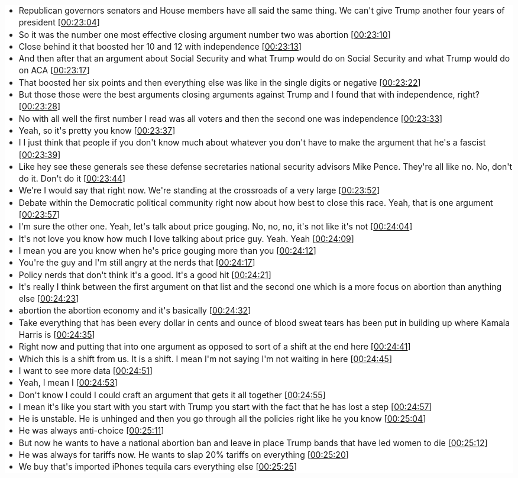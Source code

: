 *  Republican governors senators and House members have all said the same thing. We can't give Trump another four years of president [[00:23:04](https://www.youtube.com/watch?v=-DjJkJczbiM&t=1384.5s)]
*  So it was the number one most effective closing argument number two was abortion [[00:23:10](https://www.youtube.com/watch?v=-DjJkJczbiM&t=1390.2199999999998s)]
*  Close behind it that boosted her 10 and 12 with independence [[00:23:13](https://www.youtube.com/watch?v=-DjJkJczbiM&t=1393.54s)]
*  And then after that an argument about Social Security and what Trump would do on Social Security and what Trump would do on ACA [[00:23:17](https://www.youtube.com/watch?v=-DjJkJczbiM&t=1397.06s)]
*  That boosted her six points and then everything else was like in the single digits or negative [[00:23:22](https://www.youtube.com/watch?v=-DjJkJczbiM&t=1402.8999999999999s)]
*  But those those were the best arguments closing arguments against Trump and I found that with independence, right? [[00:23:28](https://www.youtube.com/watch?v=-DjJkJczbiM&t=1408.0s)]
*  No with all well the first number I read was all voters and then the second one was independence [[00:23:33](https://www.youtube.com/watch?v=-DjJkJczbiM&t=1413.22s)]
*  Yeah, so it's pretty you know [[00:23:37](https://www.youtube.com/watch?v=-DjJkJczbiM&t=1417.1s)]
*  I I just think that people if you don't know much about whatever you don't have to make the argument that he's a fascist [[00:23:39](https://www.youtube.com/watch?v=-DjJkJczbiM&t=1419.1399999999999s)]
*  Like hey see these generals see these defense secretaries national security advisors Mike Pence. They're all like no. No, don't do it. Don't do it [[00:23:44](https://www.youtube.com/watch?v=-DjJkJczbiM&t=1424.8999999999999s)]
*  We're I would say that right now. We're standing at the crossroads of a very large [[00:23:52](https://www.youtube.com/watch?v=-DjJkJczbiM&t=1432.3799999999999s)]
*  Debate within the Democratic political community right now about how best to close this race. Yeah, that is one argument [[00:23:57](https://www.youtube.com/watch?v=-DjJkJczbiM&t=1437.66s)]
*  I'm sure the other one. Yeah, let's talk about price gouging. No, no, no, it's not like it's not [[00:24:04](https://www.youtube.com/watch?v=-DjJkJczbiM&t=1444.74s)]
*  It's not love you know how much I love talking about price guy. Yeah. Yeah [[00:24:09](https://www.youtube.com/watch?v=-DjJkJczbiM&t=1449.5400000000002s)]
*  I mean you are you know when he's price gouging more than you [[00:24:12](https://www.youtube.com/watch?v=-DjJkJczbiM&t=1452.3000000000002s)]
*  You're the guy and I'm still angry at the nerds that [[00:24:17](https://www.youtube.com/watch?v=-DjJkJczbiM&t=1457.18s)]
*  Policy nerds that don't think it's a good. It's a good hit [[00:24:21](https://www.youtube.com/watch?v=-DjJkJczbiM&t=1461.14s)]
*  It's really I think between the first argument on that list and the second one which is a more focus on abortion than anything else [[00:24:23](https://www.youtube.com/watch?v=-DjJkJczbiM&t=1463.48s)]
*  abortion the abortion economy and it's basically [[00:24:32](https://www.youtube.com/watch?v=-DjJkJczbiM&t=1472.68s)]
*  Take everything that has been every dollar in cents and ounce of blood sweat tears has been put in building up where Kamala Harris is [[00:24:35](https://www.youtube.com/watch?v=-DjJkJczbiM&t=1475.64s)]
*  Right now and putting that into one argument as opposed to sort of a shift at the end here [[00:24:41](https://www.youtube.com/watch?v=-DjJkJczbiM&t=1481.72s)]
*  Which this is a shift from us. It is a shift. I mean I'm not saying I'm not waiting in here [[00:24:45](https://www.youtube.com/watch?v=-DjJkJczbiM&t=1485.96s)]
*  I want to see more data [[00:24:51](https://www.youtube.com/watch?v=-DjJkJczbiM&t=1491.36s)]
*  Yeah, I mean I [[00:24:53](https://www.youtube.com/watch?v=-DjJkJczbiM&t=1493.4399999999998s)]
*  Don't know I could I could craft an argument that gets it all together [[00:24:55](https://www.youtube.com/watch?v=-DjJkJczbiM&t=1495.4799999999998s)]
*  I mean it's like you start with you start with Trump you start with the fact that he has lost a step [[00:24:57](https://www.youtube.com/watch?v=-DjJkJczbiM&t=1497.9599999999998s)]
*  He is unstable. He is unhinged and then you go through all the policies right like he you know [[00:25:04](https://www.youtube.com/watch?v=-DjJkJczbiM&t=1504.04s)]
*  He was always anti-choice [[00:25:11](https://www.youtube.com/watch?v=-DjJkJczbiM&t=1511.02s)]
*  But now he wants to have a national abortion ban and leave in place Trump bands that have led women to die [[00:25:12](https://www.youtube.com/watch?v=-DjJkJczbiM&t=1512.6799999999998s)]
*  He was always for tariffs now. He wants to slap 20% tariffs on everything [[00:25:20](https://www.youtube.com/watch?v=-DjJkJczbiM&t=1520.1s)]
*  We buy that's imported iPhones tequila cars everything else [[00:25:25](https://www.youtube.com/watch?v=-DjJkJczbiM&t=1525.34s)]